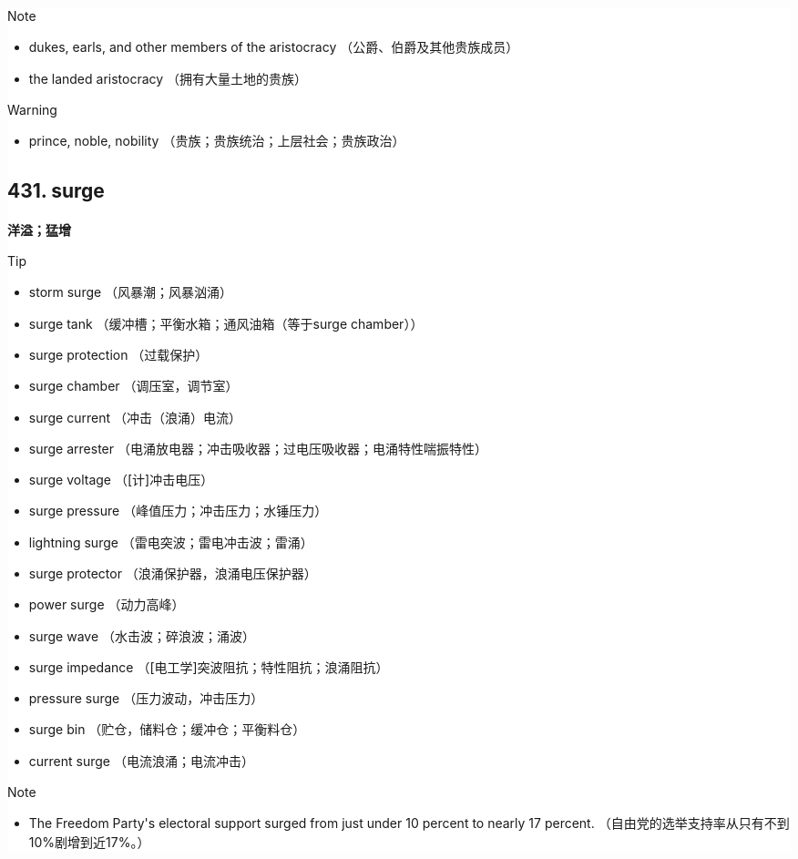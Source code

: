 > [!NOTE]
>
> - dukes, earls, and other members of the aristocracy （公爵、伯爵及其他贵族成员）
>
> - the landed aristocracy （拥有大量土地的贵族）
>

> [!WARNING]
>
> - prince, noble, nobility （贵族；贵族统治；上层社会；贵族政治）
>

## 431. surge

**洋溢；猛增**

> [!TIP]
>
> - storm surge （风暴潮；风暴汹涌）
>
> - surge tank （缓冲槽；平衡水箱；通风油箱（等于surge chamber））
>
> - surge protection （过载保护）
>
> - surge chamber （调压室，调节室）
>
> - surge current （冲击（浪涌）电流）
>
> - surge arrester （电涌放电器；冲击吸收器；过电压吸收器；电涌特性喘振特性）
>
> - surge voltage （[计]冲击电压）
>
> - surge pressure （峰值压力；冲击压力；水锤压力）
>
> - lightning surge （雷电突波；雷电冲击波；雷涌）
>
> - surge protector （浪涌保护器，浪涌电压保护器）
>
> - power surge （动力高峰）
>
> - surge wave （水击波；碎浪波；涌波）
>
> - surge impedance （[电工学]突波阻抗；特性阻抗；浪涌阻抗）
>
> - pressure surge （压力波动，冲击压力）
>
> - surge bin （贮仓，储料仓；缓冲仓；平衡料仓）
>
> - current surge （电流浪涌；电流冲击）
>

> [!NOTE]
>
> - The Freedom Party's electoral support surged from just under 10 percent to nearly 17 percent. （自由党的选举支持率从只有不到10%剧增到近17%。）
>
